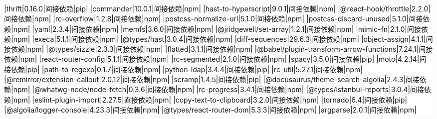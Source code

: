 |thrift|0.16.0|间接依赖|pip|
|commander|10.0.1|间接依赖|npm|
|hast-to-hyperscript|9.0.1|间接依赖|npm|
|@react-hook/throttle|2.2.0|间接依赖|npm|
|rc-overflow|1.2.8|间接依赖|npm|
|postcss-normalize-url|5.1.0|间接依赖|npm|
|postcss-discard-unused|5.1.0|间接依赖|npm|
|yaml|2.3.4|间接依赖|npm|
|memfs|3.6.0|间接依赖|npm|
|@jridgewell/set-array|1.2.1|间接依赖|npm|
|mimic-fn|2.1.0|间接依赖|npm|
|execa|5.1.1|间接依赖|npm|
|@types/hast|3.0.4|间接依赖|npm|
|diff-sequences|29.6.3|间接依赖|npm|
|object-assign|4.1.1|间接依赖|npm|
|@types/sizzle|2.3.3|间接依赖|npm|
|flatted|3.1.1|间接依赖|npm|
|@babel/plugin-transform-arrow-functions|7.24.1|间接依赖|npm|
|react-router-config|5.1.1|间接依赖|npm|
|rc-segmented|2.1.0|间接依赖|npm|
|spacy|3.5.0|间接依赖|pip|
|moto|4.2.14|间接依赖|pip|
|path-to-regexp|0.1.7|间接依赖|npm|
|python-ldap|3.4.4|间接依赖|pip|
|rc-util|5.27.1|间接依赖|npm|
|@remirror/extension-callout|2.0.12|间接依赖|npm|
|scramp|1.4.5|间接依赖|pip|
|@docusaurus/theme-search-algolia|2.4.3|间接依赖|npm|
|@whatwg-node/node-fetch|0.3.6|间接依赖|npm|
|rc-progress|3.4.1|间接依赖|npm|
|@types/istanbul-reports|3.0.4|间接依赖|npm|
|eslint-plugin-import|2.27.5|直接依赖|npm|
|copy-text-to-clipboard|3.2.0|间接依赖|npm|
|tornado|6.4|间接依赖|pip|
|@algolia/logger-console|4.23.3|间接依赖|npm|
|@types/react-router-dom|5.3.3|间接依赖|npm|
|argparse|2.0.1|间接依赖|npm|